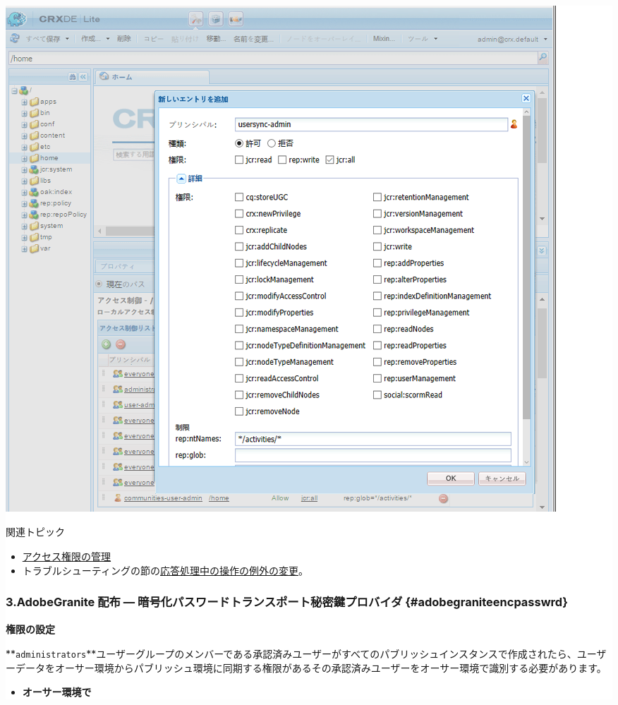 ![chlimage_1-388](assets/chlimage_1-388.png)

関連トピック

* [アクセス権限の管理](/help/sites-administering/user-group-ac-admin.md#access-right-management)
* トラブルシューティングの節の[応答処理中の操作の例外の変更](#modify-operation-exception-during-response-processing)。

### 3.AdobeGranite 配布 — 暗号化パスワードトランスポート秘密鍵プロバイダ {#adobegraniteencpasswrd}

**権限の設定**

**`administrators`**ユーザーグループのメンバーである承認済みユーザーがすべてのパブリッシュインスタンスで作成されたら、ユーザーデータをオーサー環境からパブリッシュ環境に同期する権限があるその承認済みユーザーをオーサー環境で識別する必要があります。

* **オーサー環境で**

